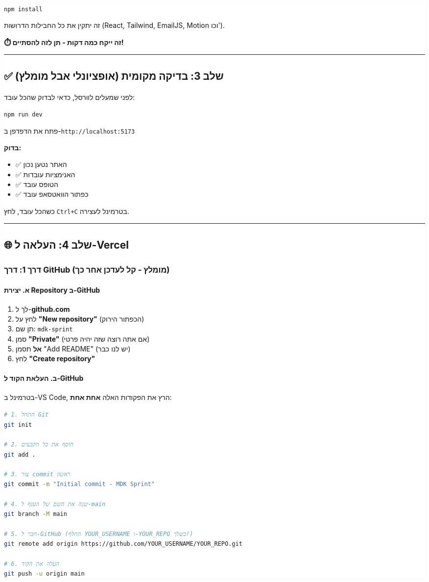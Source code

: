 ```bash
npm install
```

זה יתקין את כל החבילות הדרושות (React, Tailwind, EmailJS, Motion וכו').

**⏱️ זה ייקח כמה דקות - תן לזה להסתיים!**

---

## ✅ שלב 3: בדיקה מקומית (אופציונלי אבל מומלץ)

לפני שמעלים לוורסל, כדאי לבדוק שהכל עובד:

```bash
npm run dev
```

פתח את הדפדפן ב-`http://localhost:5173`

**בדוק:**
- ✅ האתר נטען נכון
- ✅ האנימציות עובדות
- ✅ הטופס עובד
- ✅ כפתור הוואטסאפ עובד

כשהכל עובד, לחץ `Ctrl+C` בטרמינל לעצירה.

---

## 🌐 שלב 4: העלאה ל-Vercel

### דרך 1: דרך GitHub (מומלץ - קל לעדכן אחר כך)

#### א. יצירת Repository ב-GitHub

1. לך ל-**github.com**
2. לחץ על **"New repository"** (הכפתור הירוק)
3. תן שם: `mdk-sprint`
4. סמן **"Private"** (אם אתה רוצה שזה יהיה פרטי)
5. **אל** תסמן "Add README" (יש לנו כבר)
6. לחץ **"Create repository"**

#### ב. העלאת הקוד ל-GitHub

בטרמינל ב-VS Code, הרץ את הפקודות האלה **אחת אחת**:

```bash
# 1. התחל Git
git init

# 2. הוסף את כל הקבצים
git add .

# 3. צור commit ראשון
git commit -m "Initial commit - MDK Sprint"

# 4. שנה את השם של הענף ל-main
git branch -M main

# 5. חבר ל-GitHub (החלף YOUR_USERNAME ו-YOUR_REPO בשלך!)
git remote add origin https://github.com/YOUR_USERNAME/YOUR_REPO.git

# 6. העלה את הקוד
git push -u origin main
```
